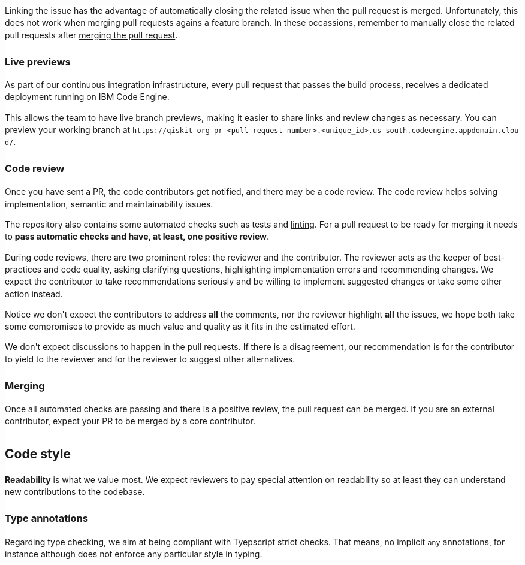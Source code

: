 Linking the issue has the advantage of automatically closing the related issue when the pull
request is merged. Unfortunately, this does not work when merging pull requests agains a feature
branch. In these occassions, remember to manually close the related pull requests after
[merging the pull request](#merging).

### Live previews

As part of our continuous integration infrastructure, every pull request that passes 
the build process, receives a dedicated deployment running on [IBM Code Engine](https://cloud.ibm.com/codeengine/overview).

This allows the team to have live branch previews, making it easier to share
links and review changes as necessary. You can preview your working branch at 
`https://qiskit-org-pr-<pull-request-number>.<unique_id>.us-south.codeengine.appdomain.cloud/`.

### Code review

Once you have sent a PR, the code contributors get notified, and there may be a code
review. The code review helps solving implementation, semantic and maintainability issues.

The repository also contains some automated checks such as tests and
[linting](#solving-linting-issues). For a pull request to be ready for merging it needs to
**pass automatic checks and have, at least, one positive review**.

During code reviews, there are two prominent roles: the reviewer and the contributor.
The reviewer acts as the keeper of best-practices and code quality, asking
clarifying questions, highlighting implementation errors and recommending changes.
We expect the contributor to take recommendations seriously and be willing to
implement suggested changes or take some other action instead.

Notice we don't expect the contributors to address **all** the comments, nor
the reviewer highlight **all** the issues, we hope both take some compromises to provide
as much value and quality as it fits in the estimated effort.

We don't expect discussions to happen in the pull requests. If there is a disagreement,
our recommendation is for the contributor to yield to the reviewer and for the reviewer
to suggest other alternatives.

### Merging

Once all automated checks are passing and there is a positive review, the pull request
can be merged. If you are an external contributor, expect your PR to be merged by
a core contributor.

## Code style

**Readability** is what we value most. We expect reviewers to pay special attention on readability
so at least they can understand new contributions to the codebase.

### Type annotations

Regarding type checking, we aim at being compliant with
[Tyepscript strict checks](https://www.typescriptlang.org/tsconfig#strict). That means, no implicit
`any` annotations, for instance although does not enforce any particular style in typing.
